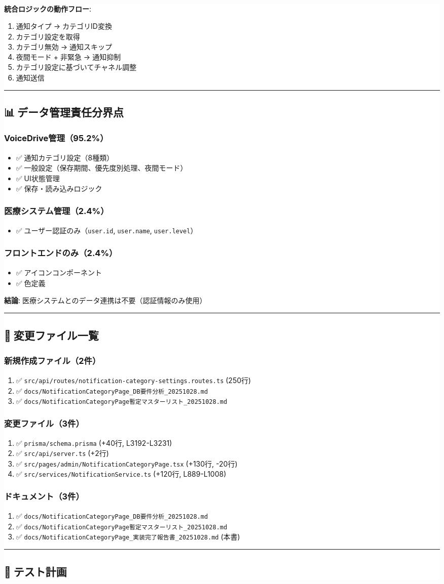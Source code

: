 **統合ロジックの動作フロー**:
1. 通知タイプ → カテゴリID変換
2. カテゴリ設定を取得
3. カテゴリ無効 → 通知スキップ
4. 夜間モード + 非緊急 → 通知抑制
5. カテゴリ設定に基づいてチャネル調整
6. 通知送信

---

## 📊 データ管理責任分界点

### VoiceDrive管理（95.2%）
- ✅ 通知カテゴリ設定（8種類）
- ✅ 一般設定（保存期間、優先度別処理、夜間モード）
- ✅ UI状態管理
- ✅ 保存・読み込みロジック

### 医療システム管理（2.4%）
- ✅ ユーザー認証のみ（`user.id`, `user.name`, `user.level`）

### フロントエンドのみ（2.4%）
- ✅ アイコンコンポーネント
- ✅ 色定義

**結論**: 医療システムとのデータ連携は不要（認証情報のみ使用）

---

## 📁 変更ファイル一覧

### 新規作成ファイル（2件）
1. ✅ `src/api/routes/notification-category-settings.routes.ts` (250行)
2. ✅ `docs/NotificationCategoryPage_DB要件分析_20251028.md`
3. ✅ `docs/NotificationCategoryPage暫定マスターリスト_20251028.md`

### 変更ファイル（3件）
1. ✅ `prisma/schema.prisma` (+40行, L3192-L3231)
2. ✅ `src/api/server.ts` (+2行)
3. ✅ `src/pages/admin/NotificationCategoryPage.tsx` (+130行, -20行)
4. ✅ `src/services/NotificationService.ts` (+120行, L889-L1008)

### ドキュメント（3件）
1. ✅ `docs/NotificationCategoryPage_DB要件分析_20251028.md`
2. ✅ `docs/NotificationCategoryPage暫定マスターリスト_20251028.md`
3. ✅ `docs/NotificationCategoryPage_実装完了報告書_20251028.md` (本書)

---

## 🧪 テスト計画
